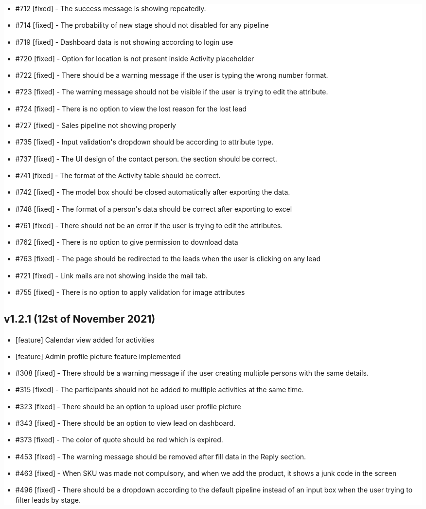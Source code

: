 * #712 [fixed] - The success message is showing repeatedly.

* #714 [fixed] - The probability of new stage should not disabled for any pipeline

* #719 [fixed] - Dashboard data is not showing according to login use

* #720 [fixed] - Option for location is not present inside Activity placeholder 

* #722 [fixed] - There should be a warning message if the user is typing the wrong number format.

* #723 [fixed] - The warning message should not be visible if the user is trying to edit the attribute.

* #724 [fixed] - There is no option to view the lost reason for the lost lead

* #727 [fixed] - Sales pipeline not showing properly

* #735 [fixed] - Input validation's dropdown should be according to attribute type. 

* #737 [fixed] - The UI design of the contact person. the section should be correct.

* #741 [fixed] - The format of the Activity table should be correct.

* #742 [fixed] - The model box should be closed automatically after exporting the data.

* #748 [fixed] - The format of a person's data should be correct after exporting to excel

* #761 [fixed] - There should not be an error if the user is trying to edit the attributes.

* #762 [fixed] - There is no option to give permission to download data 

* #763 [fixed] - The page should be redirected to the leads when the user is clicking on any lead

* #721 [fixed] - Link mails are not showing inside the mail tab.

* #755 [fixed] - There is no option to apply validation for image attributes



## **v1.2.1 (12st of November 2021)**

* [feature] Calendar view added for activities

* [feature] Admin profile picture feature implemented


* #308 [fixed] - There should be a warning message if the user creating multiple persons with the same details. 

* #315 [fixed] - The participants should not be added to multiple activities at the same time.

* #323 [fixed] - There should be an option to upload user profile picture

* #343 [fixed] - There should be an option to view lead on dashboard.

* #373 [fixed] - The color of quote should be red which is expired.

* #453 [fixed] - The warning message should be removed after fill data in the Reply section.

* #463 [fixed] - When SKU was made not compulsory, and when we add the product, it shows a junk code in the screen

* #496 [fixed] - There should be a dropdown according to the default pipeline instead of an input box when the user trying to filter leads by stage.
